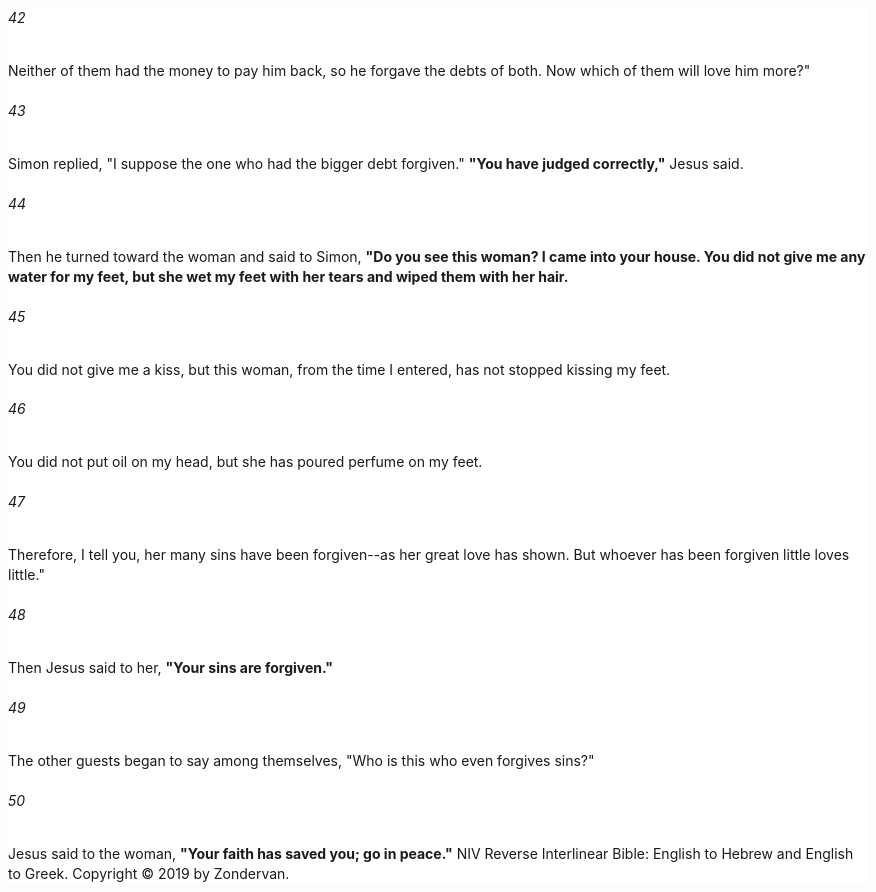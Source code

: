 ###### 42 
Neither of them had the money to pay him back, so he forgave the debts of both. Now which of them will love him more?" 

###### 43 
Simon replied, "I suppose the one who had the bigger debt forgiven." **"You have judged correctly,"** Jesus said. 

###### 44 
Then he turned toward the woman and said to Simon, **"Do you see this woman? I came into your house. You did not give me any water for my feet, but she wet my feet with her tears and wiped them with her hair.** 

###### 45 
You did not give me a kiss, but this woman, from the time I entered, has not stopped kissing my feet. 

###### 46 
You did not put oil on my head, but she has poured perfume on my feet. 

###### 47 
Therefore, I tell you, her many sins have been forgiven--as her great love has shown. But whoever has been forgiven little loves little." 

###### 48 
Then Jesus said to her, **"Your sins are forgiven."** 

###### 49 
The other guests began to say among themselves, "Who is this who even forgives sins?" 

###### 50 
Jesus said to the woman, **"Your faith has saved you; go in peace."** NIV Reverse Interlinear Bible: English to Hebrew and English to Greek. Copyright © 2019 by Zondervan.
